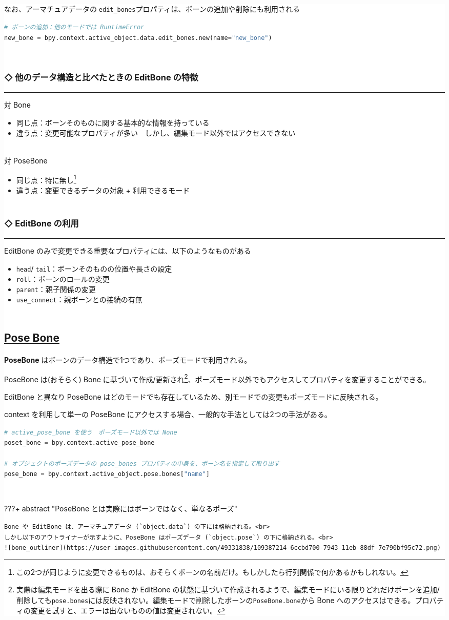 なお、アーマチュアデータの `edit_bones`プロパティは、ボーンの追加や削除にも利用される

```python
# ボーンの追加：他のモードでは RuntimeError
new_bone = bpy.context.active_object.data.edit_bones.new(name="new_bone")
```
<br>

### ◇ 他のデータ構造と比べたときの EditBone の特徴
-----------------------
対 Bone

* 同じ点：ボーンそのものに関する基本的な情報を持っている
* 違う点：変更可能なプロパティが多い　しかし、編集モード以外ではアクセスできない<br><br>

対 PoseBone

* 同じ点：特に無し[^3]
* 違う点：変更できるデータの対象 + 利用できるモード<br><br>

[^3]: この2つが同じように変更できるものは、おそらくボーンの名前だけ。もしかしたら行列関係で何かあるかもしれない。


### ◇ EditBone の利用
-----------------------
EditBone のみで変更できる重要なプロパティには、以下のようなものがある

* `head`/ `tail`：ボーンそのものの位置や長さの設定
* `roll`：ボーンのロールの変更
* `parent`：親子関係の変更
* `use_connect`：親ボーンとの接続の有無<br><br>



## [Pose Bone](https://docs.blender.org/api/current/bpy.types.Pose.html)

**PoseBone** はボーンのデータ構造で1つであり、ポーズモードで利用される。<br>

PoseBone は(おそらく) Bone に基づいて作成/更新され[^4]、ポーズモード以外でもアクセスしてプロパティを変更することができる。

[^4]: 実際は編集モードを出る際に Bone か EditBone の状態に基づいて作成されるようで、編集モードにいる限りどれだけボーンを追加/削除しても`pose.bones`には反映されない。編集モードで削除したボーンの`PoseBone.bone`から Bone へのアクセスはできる。プロパティの変更を試すと、エラーは出ないものの値は変更されない。

EditBone と異なり PoseBone はどのモードでも存在しているため、別モードでの変更もポーズモードに反映される。

context を利用して単一の PoseBone にアクセスする場合、一般的な手法としては2つの手法がある。
```python
# active_pose_bone を使う　ポーズモード以外では None 
poset_bone = bpy.context.active_pose_bone

# オブジェクトのポーズデータの pose_bones プロパティの中身を、ボーン名を指定して取り出す
pose_bone = bpy.context.active_object.pose.bones["name"]
```
<br>

???+ abstract "PoseBone とは実際にはボーンではなく、単なるポーズ"

	Bone や EditBone は、アーマチュアデータ (`object.data`) の下には格納される。<br>
	しかし以下のアウトライナーが示すように、PoseBone はポーズデータ (`object.pose`) の下に格納される。<br>
	![bone_outliner](https://user-images.githubusercontent.com/49331838/109387214-6ccbd700-7943-11eb-88df-7e790bf95c72.png)


[^1]: ツールチップを見ればわかるが、実際は別のデータ構造のプロパティも並んでいたりする
[^2]: 編集モードで作成した参照は、少なくともコンソールでは編集モードを出たあとも利用できる。ただし EditBone のみが変更可能なプロパティを変更しようとすると Blender がクラッシュする
[^6]: 編集モードに切り替えてタブがEditBoneのデータ基準になると、表示される
